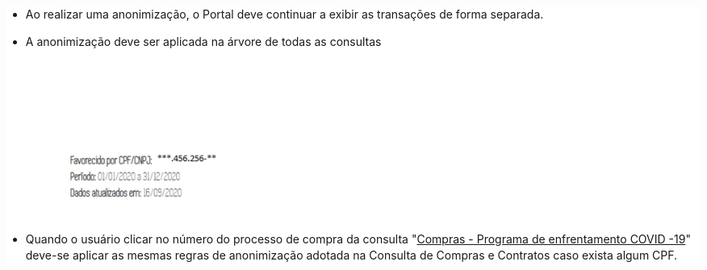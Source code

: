 * Ao realizar uma anonimização, o Portal deve continuar a exibir as transações de forma separada.

* A anonimização deve ser aplicada na árvore de todas as consultas

![](static/espec-anonimizacao-arvore.png)

* Quando o usuário clicar no número do processo de compra da consulta "[Compras - Programa de enfrentamento COVID -19](http://www.transparencia.mg.gov.br/covid-19/compras-contratos/contratoscovid-detalharcompra/145425)" deve-se aplicar as mesmas regras de anonimização adotada na Consulta de Compras e Contratos caso exista algum CPF.
